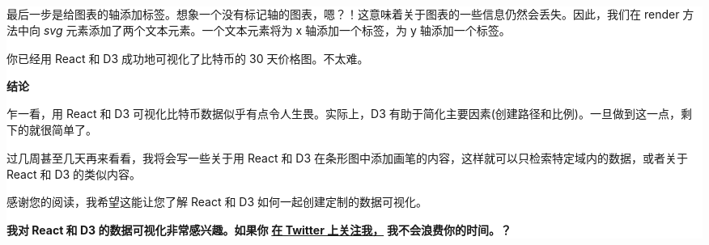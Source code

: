 最后一步是给图表的轴添加标签。想象一个没有标记轴的图表，嗯？！这意味着关于图表的一些信息仍然会丢失。因此，我们在 render 方法中向 *svg* 元素添加了两个文本元素。一个文本元素将为 x 轴添加一个标签，为 y 轴添加一个标签。

你已经用 React 和 D3 成功地可视化了比特币的 30 天价格图。不太难。

**结论**

乍一看，用 React 和 D3 可视化比特币数据似乎有点令人生畏。实际上，D3 有助于简化主要因素(创建路径和比例)。一旦做到这一点，剩下的就很简单了。

过几周甚至几天再来看看，我将会写一些关于用 React 和 D3 在条形图中添加画笔的内容，这样就可以只检索特定域内的数据，或者关于 React 和 D3 的类似内容。

感谢您的阅读，我希望这能让您了解 React 和 D3 如何一起创建定制的数据可视化。

**我对 React 和 D3 的数据可视化非常感兴趣。如果你** [**在 Twitter 上关注我，**](https://twitter.com/ahebwa49) **我不会浪费你的时间。？**